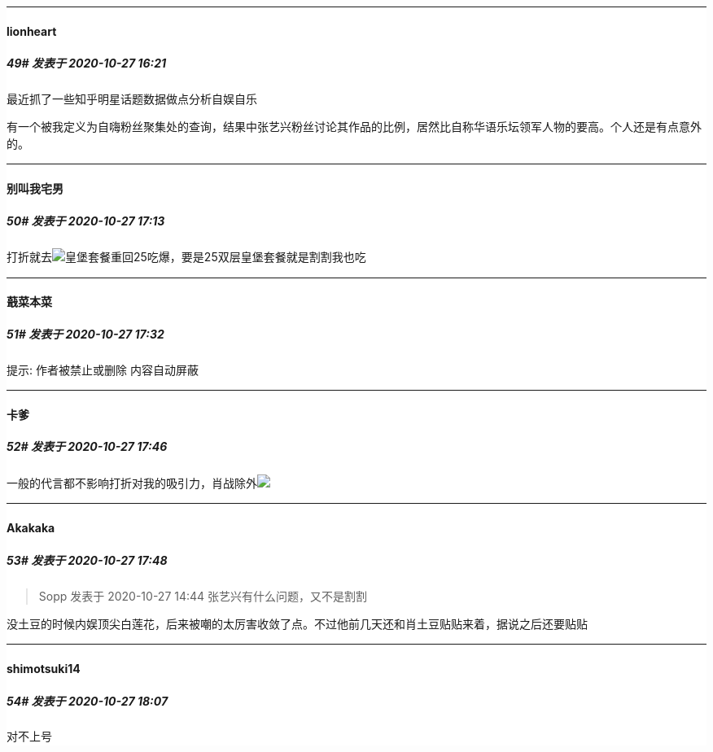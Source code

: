 
-----

####  lionheart  
##### 49#       发表于 2020-10-27 16:21


最近抓了一些知乎明星话题数据做点分析自娱自乐


有一个被我定义为自嗨粉丝聚集处的查询，结果中张艺兴粉丝讨论其作品的比例，居然比自称华语乐坛领军人物的要高。个人还是有点意外的。


-----

####  别叫我宅男  
##### 50#       发表于 2020-10-27 17:13


打折就去<img src="https://static.saraba1st.com/image/smiley/face2017/037.png" referrerpolicy="no-referrer">皇堡套餐重回25吃爆，要是25双层皇堡套餐就是割割我也吃


-----

####  蕺菜本菜  
##### 51#       发表于 2020-10-27 17:32

提示: 作者被禁止或删除 内容自动屏蔽


-----

####  卡爹  
##### 52#       发表于 2020-10-27 17:46


一般的代言都不影响打折对我的吸引力，肖战除外<img src="https://static.saraba1st.com/image/smiley/face2017/245.png" referrerpolicy="no-referrer">


-----

####  Akakaka  
##### 53#       发表于 2020-10-27 17:48


<blockquote>Sopp 发表于 2020-10-27 14:44
张艺兴有什么问题，又不是割割</blockquote>
没土豆的时候内娱顶尖白莲花，后来被嘲的太厉害收敛了点。不过他前几天还和肖土豆贴贴来着，据说之后还要贴贴


-----

####  shimotsuki14  
##### 54#       发表于 2020-10-27 18:07


对不上号
